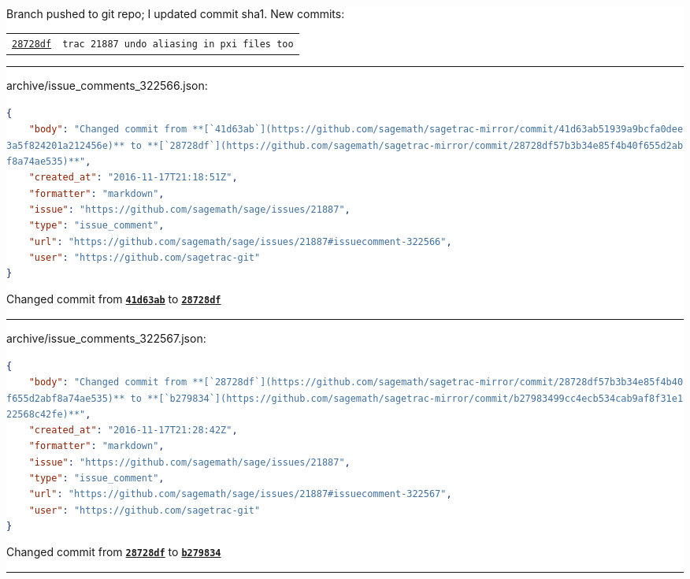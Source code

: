 
<div id="comment:10"></div>

Branch pushed to git repo; I updated commit sha1. New commits:
<table><tr><td><a href="https://github.com/sagemath/sagetrac-mirror/commit/28728df57b3b34e85f4b40f655d2abf8a74ae535"><code>28728df</code></a></td><td><code>trac 21887 undo aliasing in pxi files too</code></td></tr></table>




---

archive/issue_comments_322566.json:
```json
{
    "body": "Changed commit from **[`41d63ab`](https://github.com/sagemath/sagetrac-mirror/commit/41d63ab51939a9bcfa0dee3a5f824201a212456e)** to **[`28728df`](https://github.com/sagemath/sagetrac-mirror/commit/28728df57b3b34e85f4b40f655d2abf8a74ae535)**",
    "created_at": "2016-11-17T21:18:51Z",
    "formatter": "markdown",
    "issue": "https://github.com/sagemath/sage/issues/21887",
    "type": "issue_comment",
    "url": "https://github.com/sagemath/sage/issues/21887#issuecomment-322566",
    "user": "https://github.com/sagetrac-git"
}
```

Changed commit from **[`41d63ab`](https://github.com/sagemath/sagetrac-mirror/commit/41d63ab51939a9bcfa0dee3a5f824201a212456e)** to **[`28728df`](https://github.com/sagemath/sagetrac-mirror/commit/28728df57b3b34e85f4b40f655d2abf8a74ae535)**



---

archive/issue_comments_322567.json:
```json
{
    "body": "Changed commit from **[`28728df`](https://github.com/sagemath/sagetrac-mirror/commit/28728df57b3b34e85f4b40f655d2abf8a74ae535)** to **[`b279834`](https://github.com/sagemath/sagetrac-mirror/commit/b27983499cc4ecb534cab9af8f31e122568c42fe)**",
    "created_at": "2016-11-17T21:28:42Z",
    "formatter": "markdown",
    "issue": "https://github.com/sagemath/sage/issues/21887",
    "type": "issue_comment",
    "url": "https://github.com/sagemath/sage/issues/21887#issuecomment-322567",
    "user": "https://github.com/sagetrac-git"
}
```

Changed commit from **[`28728df`](https://github.com/sagemath/sagetrac-mirror/commit/28728df57b3b34e85f4b40f655d2abf8a74ae535)** to **[`b279834`](https://github.com/sagemath/sagetrac-mirror/commit/b27983499cc4ecb534cab9af8f31e122568c42fe)**



---
